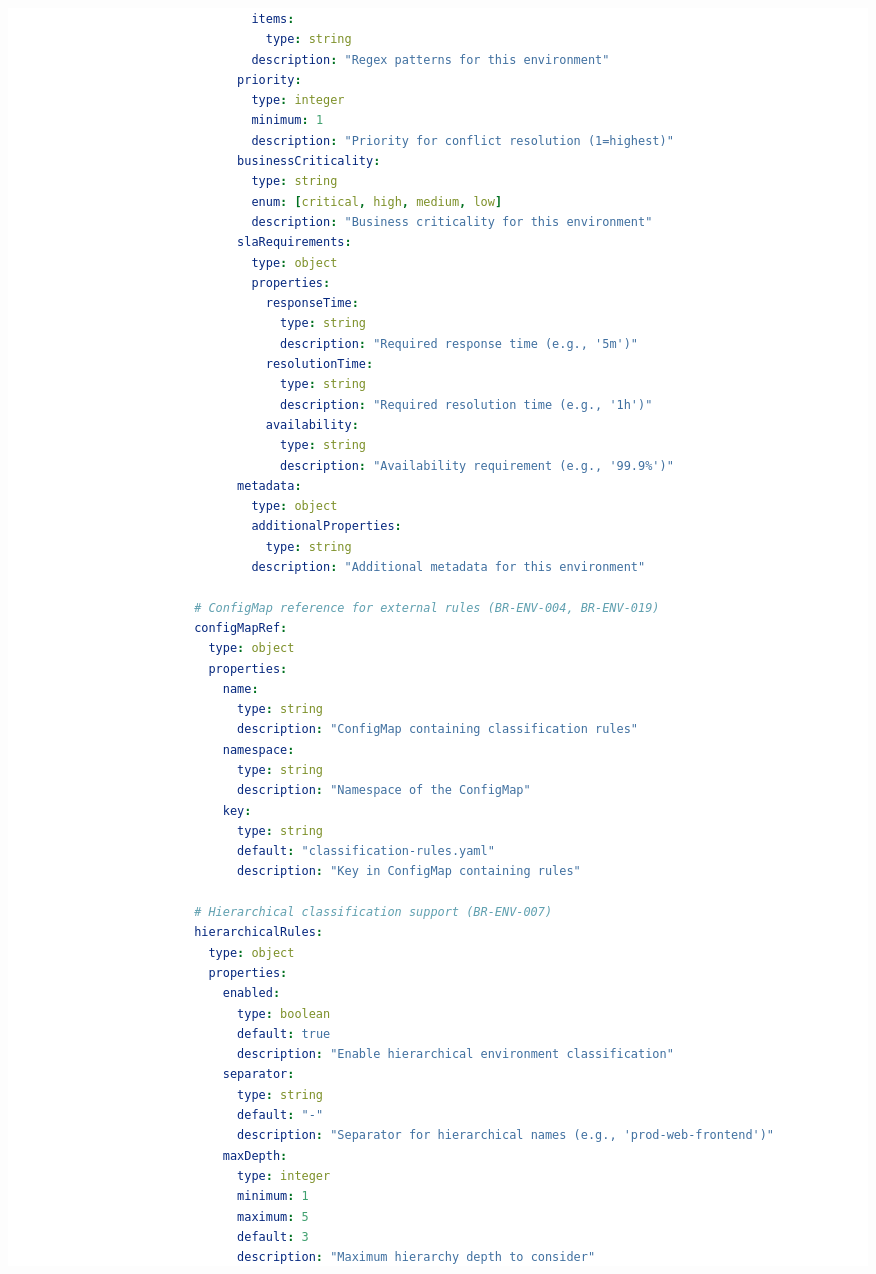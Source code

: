 ```yaml
                                  items:
                                    type: string
                                  description: "Regex patterns for this environment"
                                priority:
                                  type: integer
                                  minimum: 1
                                  description: "Priority for conflict resolution (1=highest)"
                                businessCriticality:
                                  type: string
                                  enum: [critical, high, medium, low]
                                  description: "Business criticality for this environment"
                                slaRequirements:
                                  type: object
                                  properties:
                                    responseTime:
                                      type: string
                                      description: "Required response time (e.g., '5m')"
                                    resolutionTime:
                                      type: string
                                      description: "Required resolution time (e.g., '1h')"
                                    availability:
                                      type: string
                                      description: "Availability requirement (e.g., '99.9%')"
                                metadata:
                                  type: object
                                  additionalProperties:
                                    type: string
                                  description: "Additional metadata for this environment"

                          # ConfigMap reference for external rules (BR-ENV-004, BR-ENV-019)
                          configMapRef:
                            type: object
                            properties:
                              name:
                                type: string
                                description: "ConfigMap containing classification rules"
                              namespace:
                                type: string
                                description: "Namespace of the ConfigMap"
                              key:
                                type: string
                                default: "classification-rules.yaml"
                                description: "Key in ConfigMap containing rules"

                          # Hierarchical classification support (BR-ENV-007)
                          hierarchicalRules:
                            type: object
                            properties:
                              enabled:
                                type: boolean
                                default: true
                                description: "Enable hierarchical environment classification"
                              separator:
                                type: string
                                default: "-"
                                description: "Separator for hierarchical names (e.g., 'prod-web-frontend')"
                              maxDepth:
                                type: integer
                                minimum: 1
                                maximum: 5
                                default: 3
                                description: "Maximum hierarchy depth to consider"
```